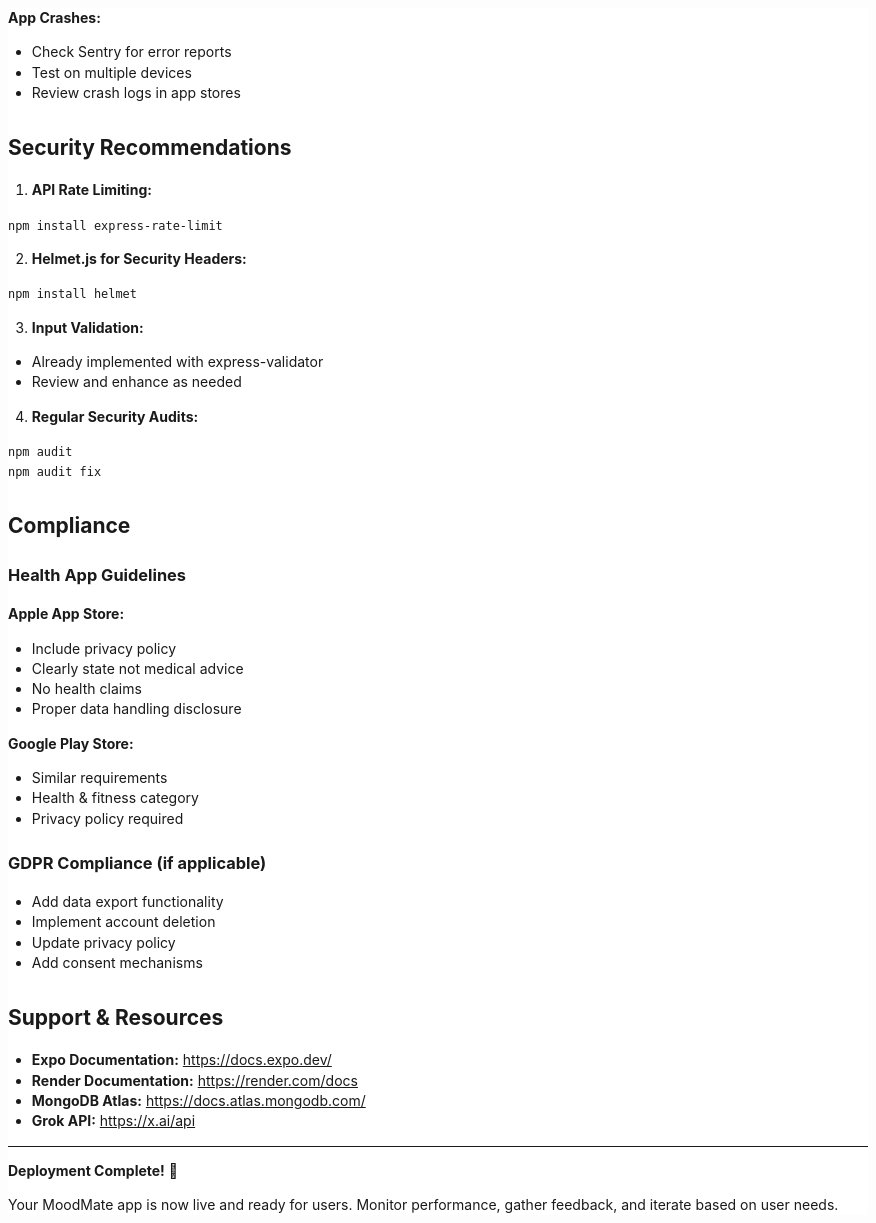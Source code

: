 **App Crashes:**
- Check Sentry for error reports
- Test on multiple devices
- Review crash logs in app stores

## Security Recommendations

1. **API Rate Limiting:**
```bash
npm install express-rate-limit
```

2. **Helmet.js for Security Headers:**
```bash
npm install helmet
```

3. **Input Validation:**
- Already implemented with express-validator
- Review and enhance as needed

4. **Regular Security Audits:**
```bash
npm audit
npm audit fix
```

## Compliance

### Health App Guidelines

**Apple App Store:**
- Include privacy policy
- Clearly state not medical advice
- No health claims
- Proper data handling disclosure

**Google Play Store:**
- Similar requirements
- Health & fitness category
- Privacy policy required

### GDPR Compliance (if applicable)

- Add data export functionality
- Implement account deletion
- Update privacy policy
- Add consent mechanisms

## Support & Resources

- **Expo Documentation:** https://docs.expo.dev/
- **Render Documentation:** https://render.com/docs
- **MongoDB Atlas:** https://docs.atlas.mongodb.com/
- **Grok API:** https://x.ai/api

---

**Deployment Complete!** 🎉

Your MoodMate app is now live and ready for users. Monitor performance, gather feedback, and iterate based on user needs.

